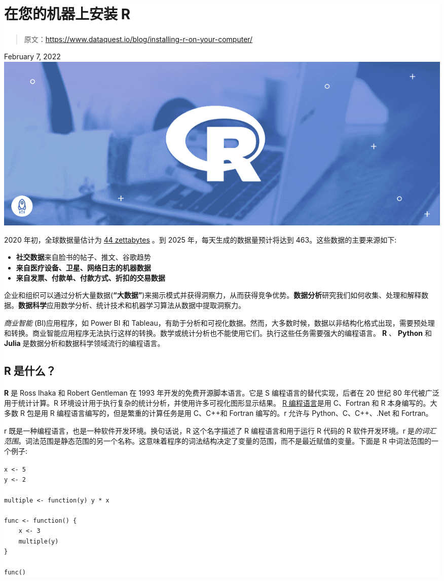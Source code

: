# 在您的机器上安装 R

> 原文：<https://www.dataquest.io/blog/installing-r-on-your-computer/>

February 7, 2022![](img/ff238cc58693ec223a4953340e6adb94.png)

2020 年初，全球数据量估计为 [44 zettabytes](https://seedscientific.com/how-much-data-is-created-every-day/) 。到 2025 年，每天生成的数据量预计将达到 463。这些数据的主要来源如下:

*   **社交数据**来自脸书的帖子、推文、谷歌趋势
*   **来自医疗设备、卫星、网络日志的机器数据**
*   **来自发票、付款单、付款方式、折扣的交易数据**

企业和组织可以通过分析大量数据(**“大数据”**)来揭示模式并获得洞察力，从而获得竞争优势。**数据分析**研究我们如何收集、处理和解释数据。**数据科学**应用数学分析、统计技术和机器学习算法从数据中提取洞察力。

*商业智能* (BI)应用程序，如 Power BI 和 Tableau，有助于分析和可视化数据。然而，大多数时候，数据以非结构化格式出现，需要预处理和转换。商业智能应用程序无法执行这样的转换。数学或统计分析也不能使用它们。执行这些任务需要强大的编程语言。 **R** 、 **Python** 和 **Julia** 是数据分析和数据科学领域流行的编程语言。

## R 是什么？

**R** 是 Ross Ihaka 和 Robert Gentleman 在 1993 年开发的免费开源脚本语言。它是 S 编程语言的替代实现，后者在 20 世纪 80 年代被广泛用于统计计算。R 环境设计用于执行复杂的统计分析，并使用许多可视化图形显示结果。 [R 编程语言](https://www.dataquest.io/r-for-data-science-courses/)是用 C、Fortran 和 R 本身编写的。大多数 R 包是用 R 编程语言编写的，但是繁重的计算任务是用 C、C++和 Fortran 编写的。r 允许与 Python、C、C++、.Net 和 Fortran。

r 既是一种编程语言，也是一种软件开发环境。换句话说，R 这个名字描述了 R 编程语言和用于运行 R 代码的 R 软件开发环境。r 是*的词汇范围*。词法范围是静态范围的另一个名称。这意味着程序的词法结构决定了变量的范围，而不是最近赋值的变量。下面是 R 中词法范围的一个例子:

```
x <- 5
y <- 2

multiple <- function(y) y * x

func <- function() {
    x <- 3
    multiple(y)
}

func()
```
